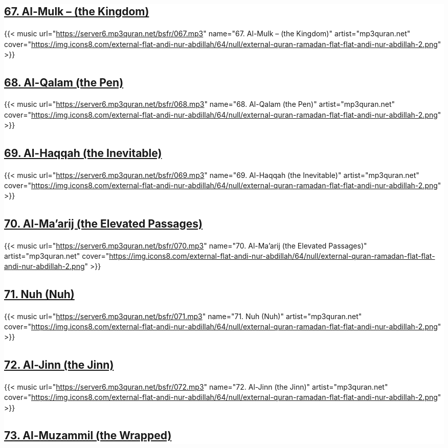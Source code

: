 
## [67. Al-Mulk – (the Kingdom)](https://server6.mp3quran.net/bsfr/067.mp3)

{{< music url="https://server6.mp3quran.net/bsfr/067.mp3" name="67. Al-Mulk – (the Kingdom)" artist="mp3quran.net" cover="https://img.icons8.com/external-flat-andi-nur-abdillah/64/null/external-quran-ramadan-flat-flat-andi-nur-abdillah-2.png" >}}


## [68. Al-Qalam (the Pen)](https://server6.mp3quran.net/bsfr/068.mp3)

{{< music url="https://server6.mp3quran.net/bsfr/068.mp3" name="68. Al-Qalam (the Pen)" artist="mp3quran.net" cover="https://img.icons8.com/external-flat-andi-nur-abdillah/64/null/external-quran-ramadan-flat-flat-andi-nur-abdillah-2.png" >}}


## [69. Al-Haqqah (the Inevitable)](https://server6.mp3quran.net/bsfr/069.mp3)

{{< music url="https://server6.mp3quran.net/bsfr/069.mp3" name="69. Al-Haqqah (the Inevitable)" artist="mp3quran.net" cover="https://img.icons8.com/external-flat-andi-nur-abdillah/64/null/external-quran-ramadan-flat-flat-andi-nur-abdillah-2.png" >}}


## [70. Al-Ma’arij (the Elevated Passages)](https://server6.mp3quran.net/bsfr/070.mp3)

{{< music url="https://server6.mp3quran.net/bsfr/070.mp3" name="70. Al-Ma’arij (the Elevated Passages)" artist="mp3quran.net" cover="https://img.icons8.com/external-flat-andi-nur-abdillah/64/null/external-quran-ramadan-flat-flat-andi-nur-abdillah-2.png" >}}


## [71. Nuh (Nuh)](https://server6.mp3quran.net/bsfr/071.mp3)

{{< music url="https://server6.mp3quran.net/bsfr/071.mp3" name="71. Nuh (Nuh)" artist="mp3quran.net" cover="https://img.icons8.com/external-flat-andi-nur-abdillah/64/null/external-quran-ramadan-flat-flat-andi-nur-abdillah-2.png" >}}


## [72. Al-Jinn (the Jinn)](https://server6.mp3quran.net/bsfr/072.mp3)

{{< music url="https://server6.mp3quran.net/bsfr/072.mp3" name="72. Al-Jinn (the Jinn)" artist="mp3quran.net" cover="https://img.icons8.com/external-flat-andi-nur-abdillah/64/null/external-quran-ramadan-flat-flat-andi-nur-abdillah-2.png" >}}


## [73. Al-Muzammil (the Wrapped)](https://server6.mp3quran.net/bsfr/073.mp3)
